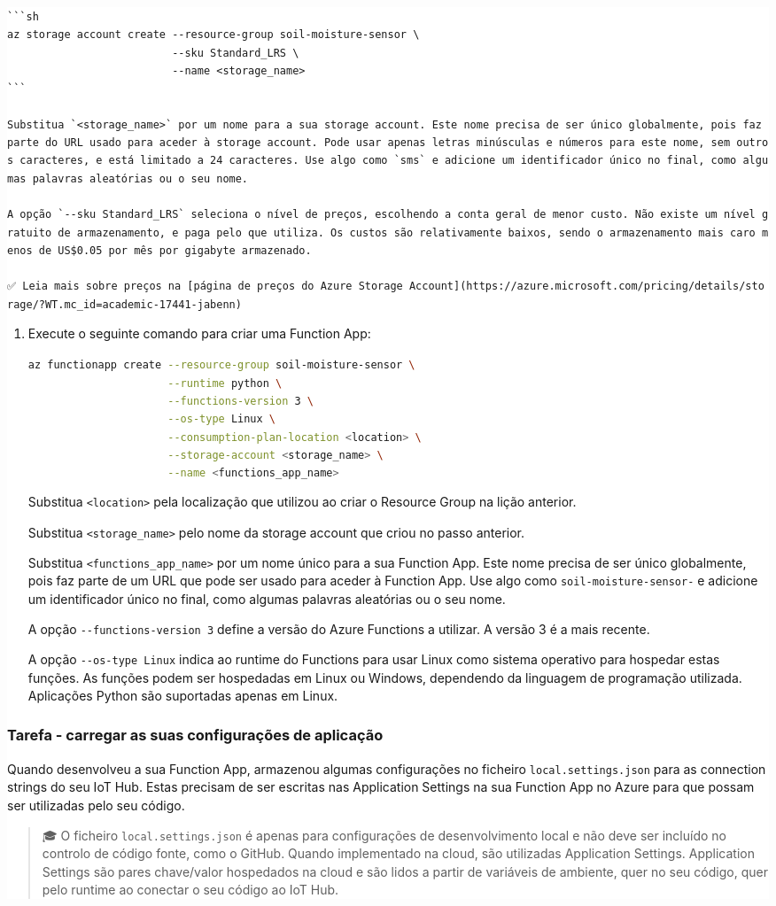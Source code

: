     ```sh
    az storage account create --resource-group soil-moisture-sensor \
                              --sku Standard_LRS \
                              --name <storage_name> 
    ```

    Substitua `<storage_name>` por um nome para a sua storage account. Este nome precisa de ser único globalmente, pois faz parte do URL usado para aceder à storage account. Pode usar apenas letras minúsculas e números para este nome, sem outros caracteres, e está limitado a 24 caracteres. Use algo como `sms` e adicione um identificador único no final, como algumas palavras aleatórias ou o seu nome.

    A opção `--sku Standard_LRS` seleciona o nível de preços, escolhendo a conta geral de menor custo. Não existe um nível gratuito de armazenamento, e paga pelo que utiliza. Os custos são relativamente baixos, sendo o armazenamento mais caro menos de US$0.05 por mês por gigabyte armazenado.

    ✅ Leia mais sobre preços na [página de preços do Azure Storage Account](https://azure.microsoft.com/pricing/details/storage/?WT.mc_id=academic-17441-jabenn)

1. Execute o seguinte comando para criar uma Function App:

    ```sh
    az functionapp create --resource-group soil-moisture-sensor \
                          --runtime python \
                          --functions-version 3 \
                          --os-type Linux \
                          --consumption-plan-location <location> \
                          --storage-account <storage_name> \
                          --name <functions_app_name>
    ```

    Substitua `<location>` pela localização que utilizou ao criar o Resource Group na lição anterior.

    Substitua `<storage_name>` pelo nome da storage account que criou no passo anterior.

    Substitua `<functions_app_name>` por um nome único para a sua Function App. Este nome precisa de ser único globalmente, pois faz parte de um URL que pode ser usado para aceder à Function App. Use algo como `soil-moisture-sensor-` e adicione um identificador único no final, como algumas palavras aleatórias ou o seu nome.

    A opção `--functions-version 3` define a versão do Azure Functions a utilizar. A versão 3 é a mais recente.

    A opção `--os-type Linux` indica ao runtime do Functions para usar Linux como sistema operativo para hospedar estas funções. As funções podem ser hospedadas em Linux ou Windows, dependendo da linguagem de programação utilizada. Aplicações Python são suportadas apenas em Linux.

### Tarefa - carregar as suas configurações de aplicação

Quando desenvolveu a sua Function App, armazenou algumas configurações no ficheiro `local.settings.json` para as connection strings do seu IoT Hub. Estas precisam de ser escritas nas Application Settings na sua Function App no Azure para que possam ser utilizadas pelo seu código.

> 🎓 O ficheiro `local.settings.json` é apenas para configurações de desenvolvimento local e não deve ser incluído no controlo de código fonte, como o GitHub. Quando implementado na cloud, são utilizadas Application Settings. Application Settings são pares chave/valor hospedados na cloud e são lidos a partir de variáveis de ambiente, quer no seu código, quer pelo runtime ao conectar o seu código ao IoT Hub.
